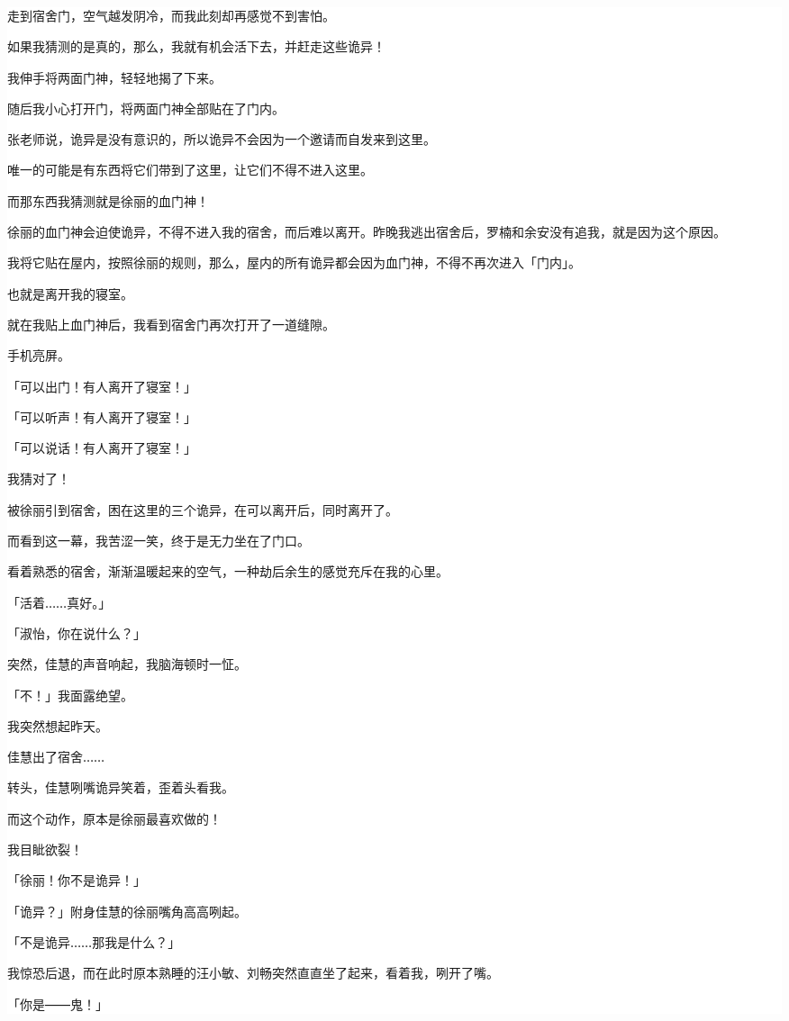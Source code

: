 走到宿舍门，空气越发阴冷，而我此刻却再感觉不到害怕。

如果我猜测的是真的，那么，我就有机会活下去，并赶走这些诡异！

我伸手将两面门神，轻轻地揭了下来。

随后我小心打开门，将两面门神全部贴在了门内。

张老师说，诡异是没有意识的，所以诡异不会因为一个邀请而自发来到这里。

唯一的可能是有东西将它们带到了这里，让它们不得不进入这里。

而那东西我猜测就是徐丽的血门神！

徐丽的血门神会迫使诡异，不得不进入我的宿舍，而后难以离开。昨晚我逃出宿舍后，罗楠和余安没有追我，就是因为这个原因。

我将它贴在屋内，按照徐丽的规则，那么，屋内的所有诡异都会因为血门神，不得不再次进入「门内」。

也就是离开我的寝室。

就在我贴上血门神后，我看到宿舍门再次打开了一道缝隙。

手机亮屏。

「可以出门！有人离开了寝室！」

「可以听声！有人离开了寝室！」

「可以说话！有人离开了寝室！」

我猜对了！

被徐丽引到宿舍，困在这里的三个诡异，在可以离开后，同时离开了。

而看到这一幕，我苦涩一笑，终于是无力坐在了门口。

看着熟悉的宿舍，渐渐温暖起来的空气，一种劫后余生的感觉充斥在我的心里。

「活着……真好。」

「淑怡，你在说什么？」

突然，佳慧的声音响起，我脑海顿时一怔。

「不！」我面露绝望。

我突然想起昨天。

佳慧出了宿舍……

转头，佳慧咧嘴诡异笑着，歪着头看我。

而这个动作，原本是徐丽最喜欢做的！

我目眦欲裂！

「徐丽！你不是诡异！」

「诡异？」附身佳慧的徐丽嘴角高高咧起。

「不是诡异……那我是什么？」

我惊恐后退，而在此时原本熟睡的汪小敏、刘畅突然直直坐了起来，看着我，咧开了嘴。

「你是——鬼！」
